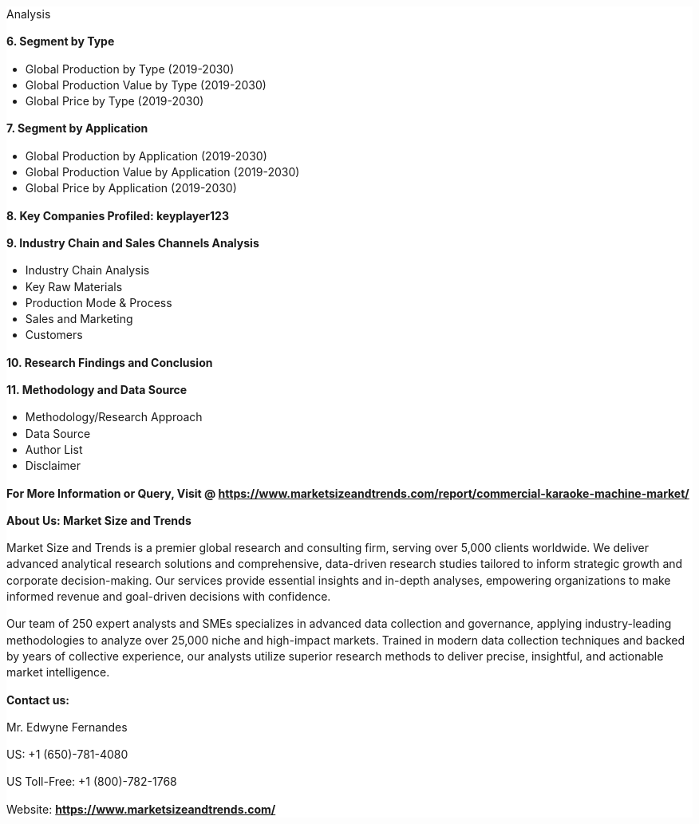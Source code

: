 Analysis&nbsp;</li></ul><p><strong>6. Segment by Type</strong></p><ul><li>Global Production by Type (2019-2030)</li><li>Global Production Value by Type (2019-2030)</li><li>Global Price by Type (2019-2030)</li></ul><p><strong>7. Segment by Application</strong></p><ul><li>Global Production by Application (2019-2030)</li><li>Global Production Value by Application (2019-2030)</li><li>Global Price by Application (2019-2030)</li></ul><p><strong>8. Key Companies Profiled: keyplayer123</strong></p><p><strong>9. Industry Chain and Sales Channels Analysis</strong></p><ul><li>Industry Chain Analysis</li><li>Key Raw Materials</li><li>Production Mode &amp; Process</li><li>Sales and Marketing</li><li>Customers</li></ul><p><strong>10. Research Findings and Conclusion</strong></p><p><strong>11. Methodology and Data Source</strong></p><ul><li>Methodology/Research Approach</li><li>Data Source</li><li>Author List</li><li>Disclaimer</li></ul></p><p><strong>For More Information or Query, Visit @ <a href="https://www.marketsizeandtrends.com/report/commercial-karaoke-machine-market/">https://www.marketsizeandtrends.com/report/commercial-karaoke-machine-market/</a></strong></p><p><strong>About Us: Market Size and Trends</strong></p><p>Market Size and Trends is a premier global research and consulting firm, serving over 5,000 clients worldwide. We deliver advanced analytical research solutions and comprehensive, data-driven research studies tailored to inform strategic growth and corporate decision-making. Our services provide essential insights and in-depth analyses, empowering organizations to make informed revenue and goal-driven decisions with confidence.</p><p>Our team of 250 expert analysts and SMEs specializes in advanced data collection and governance, applying industry-leading methodologies to analyze over 25,000 niche and high-impact markets. Trained in modern data collection techniques and backed by years of collective experience, our analysts utilize superior research methods to deliver precise, insightful, and actionable market intelligence.</p><p><strong>Contact us:</strong></p><p>Mr. Edwyne Fernandes</p><p>US: +1 (650)-781-4080</p><p>US Toll-Free: +1 (800)-782-1768</p><p>Website: <strong><a href="https://www.marketsizeandtrends.com/">https://www.marketsizeandtrends.com/</a></strong></p>
